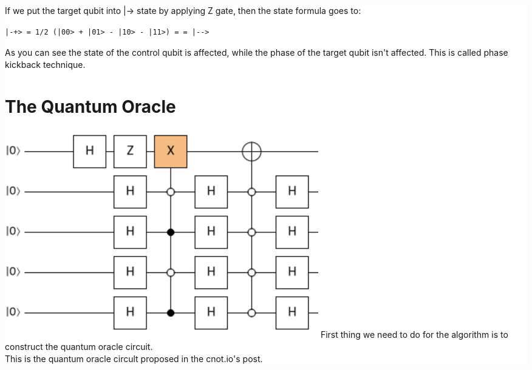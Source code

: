 If we put the target qubit into \|-> state by applying Z gate, then the state formula goes to:
```
|-+> = 1/2 (|00> + |01> - |10> - |11>) = = |-->
```
As you can see the state of the control qubit is affected, while the phase of the target qubit isn't affected. This is called phase kickback technique. <br>

# The Quantum Oracle
<img src="/images/2021-02-16_10.13.56.png" style="width:60%">
First thing we need to do for the algorithm is to construct the quantum oracle circuit. <br>
This is the quantum oracle circult proposed in the cnot.io's post.
